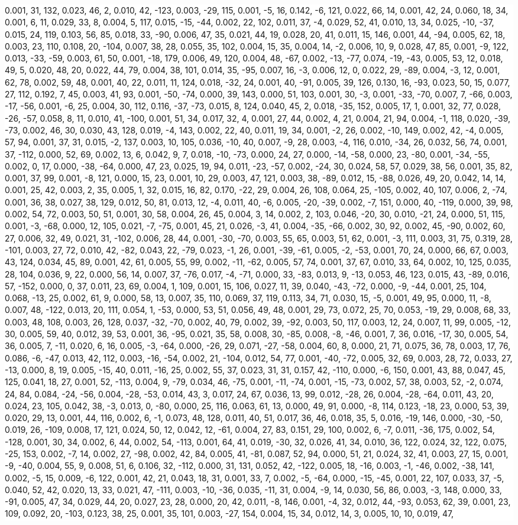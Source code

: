 0.001, 31, 132, 0.023, 46, 2, 0.010, 42, -123, 0.003, -29, 115, 0.001, -5, 16, 0.142, -6, 121, 0.022, 66, 14, 0.001, 42, 24, 0.060, 18, 34, 0.001, 6, 11, 0.029, 33, 8, 0.004, 5, 117, 0.015, -15, -44, 0.002, 22, 102, 0.011, 37, -4, 0.029, 52, 41, 0.010, 13, 34, 0.025, -10, -37, 0.015, 24, 119, 0.103, 56, 85, 0.018, 33, -90, 0.006, 47, 35, 0.021, 44, 19, 0.028, 20, 41, 0.011, 15, 146, 0.001, 44, -94, 0.005, 62, 18, 0.003, 23, 110, 0.108, 20, -104, 0.007, 38, 28, 0.055, 35, 102, 0.004, 15, 35, 0.004, 14, -2, 0.006, 10, 9, 0.028, 47, 85, 0.001, -9, 122, 0.013, -33, -59, 0.003, 61, 50, 0.001, -18, 179, 0.006, 49, 120, 0.004, 48, -67, 0.002, -13, -77, 0.074, -19, -43, 0.005, 53, 12, 0.018, 49, 5, 0.020, 48, 20, 0.022, 44, 79, 0.004, 38, 101, 0.014, 35, -95, 0.007, 16, -3, 0.006, 12, 0, 0.022, 29, -89, 0.004, -3, 12, 0.001, 62, 78, 0.002, 59, 48, 0.001, 40, 22, 0.011, 11, 124, 0.018, -32, 24, 0.001, 40, -91, 0.005, 39, 126, 0.130, 16, -93, 0.023, 50, 15, 0.077, 27, 112, 0.192, 7, 45, 0.003, 41, 93, 0.001, -50, -74, 0.000, 39, 143, 0.000, 51, 103, 0.001, 30, -3, 0.001, -33, -70, 0.007, 7, -66, 0.003, -17, -56, 0.001, -6, 25, 0.004, 30, 112, 0.116, -37, -73, 0.015, 8, 124, 0.040, 45, 2, 0.018, -35, 152, 0.005, 17, 1, 0.001, 32, 77, 0.028, -26, -57, 0.058, 8, 11, 0.010, 41, -100, 0.001, 51, 34, 0.017, 32, 4, 0.001, 27, 44, 0.002, 4, 21, 0.004, 21, 94, 0.004, -1, 118, 0.020, -39, -73, 0.002, 46, 30, 0.030, 43, 128, 0.019, -4, 143, 0.002, 22, 40, 0.011, 19, 34, 0.001, -2, 26, 0.002, -10, 149, 0.002, 42, -4, 0.005, 57, 94, 0.001, 37, 31, 0.015, -2, 137, 0.003, 10, 105, 0.036, -10, 40, 0.007, -9, 28, 0.003, -4, 116, 0.010, -34, 26, 0.032, 56, 74, 0.001, 37, -112, 0.000, 52, 69, 0.002, 13, 6, 0.042, 9, 7, 0.018, -10, -73, 0.000, 24, 27, 0.000, -14, -58, 0.000, 23, -80, 0.001, -34, -55, 0.002, 0, 17, 0.000, -38, -64, 0.000, 47, 23, 0.025, 19, 94, 0.011, -23, -57, 0.002, -24, 30, 0.024, 58, 57, 0.029, 38, 56, 0.001, 35, 82, 0.001, 37, 99, 0.001, -8, 121, 0.000, 15, 23, 0.001, 10, 29, 0.003, 47, 121, 0.003, 38, -89, 0.012, 15, -88, 0.026, 49, 20, 0.042, 14, 14, 0.001, 25, 42, 0.003, 2, 35, 0.005, 1, 32, 0.015, 16, 82, 0.170, -22, 29, 0.004, 26, 108, 0.064, 25, -105, 0.002, 40, 107, 0.006, 2, -74, 0.001, 36, 38, 0.027, 38, 129, 0.012, 50, 81, 0.013, 12, -4, 0.011, 40, -6, 0.005, -20, -39, 0.002, -7, 151, 0.000, 40, -119, 0.000, 39, 98, 0.002, 54, 72, 0.003, 50, 51, 0.001, 30, 58, 0.004, 26, 45, 0.004, 3, 14, 0.002, 2, 103, 0.046, -20, 30, 0.010, -21, 24, 0.000, 51, 115, 0.001, -3, -68, 0.000, 12, 105, 0.021, -7, -75, 0.001, 45, 21, 0.026, -3, 41, 0.004, -35, -66, 0.002, 30, 92, 0.002, 45, -90, 0.002, 60, 27, 0.006, 32, 49, 0.021, 31, -102, 0.006, 28, 44, 0.001, -30, -70, 0.003, 55, 65, 0.003, 51, 62, 0.001, -3, 111, 0.003, 31, 75, 0.319, 28, -101, 0.003, 27, 72, 0.010, 42, -82, 0.043, 22, -79, 0.023, -1, 26, 0.001, -39, -61, 0.005, -2, -53, 0.001, 70, 24, 0.000, 66, 67, 0.003, 43, 124, 0.034, 45, 89, 0.001, 42, 61, 0.005, 55, 99, 0.002, -11, -62, 0.005, 57, 74, 0.001, 37, 67, 0.010, 33, 64, 0.002, 10, 125, 0.035, 28, 104, 0.036, 9, 22, 0.000, 56, 14, 0.007, 37, -76, 0.017, -4, -71, 0.000, 33, -83, 0.013, 9, -13, 0.053, 46, 123, 0.015, 43, -89, 0.016, 57, -152, 0.000, 0, 37, 0.011, 23, 69, 0.004, 1, 109, 0.001, 15, 106, 0.027, 11, 39, 0.040, -43, -72, 0.000, -9, -44, 0.001, 25, 104, 0.068, -13, 25, 0.002, 61, 9, 0.000, 58, 13, 0.007, 35, 110, 0.069, 37, 119, 0.113, 34, 71, 0.030, 15, -5, 0.001, 49, 95, 0.000, 11, -8, 0.007, 48, -122, 0.013, 20, 111, 0.054, 1, -53, 0.000, 53, 51, 0.056, 49, 48, 0.001, 29, 73, 0.072, 25, 70, 0.053, -19, 29, 0.008, 68, 33, 0.003, 48, 108, 0.003, 26, 128, 0.037, -32, -70, 0.002, 40, 79, 0.002, 39, -92, 0.003, 50, 117, 0.003, 12, 24, 0.007, 11, 99, 0.005, -12, 30, 0.005, 59, 40, 0.012, 39, 53, 0.001, 36, -95, 0.021, 35, 58, 0.008, 30, -85, 0.008, -8, -46, 0.001, 7, 36, 0.016, -17, 30, 0.005, 54, 36, 0.005, 7, -11, 0.020, 6, 16, 0.005, -3, -64, 0.000, -26, 29, 0.071, -27, -58, 0.004, 60, 8, 0.000, 21, 71, 0.075, 36, 78, 0.003, 17, 76, 0.086, -6, -47, 0.013, 42, 112, 0.003, -16, -54, 0.002, 21, -104, 0.012, 54, 77, 0.001, -40, -72, 0.005, 32, 69, 0.003, 28, 72, 0.033, 27, -13, 0.000, 8, 19, 0.005, -15, 40, 0.011, -16, 25, 0.002, 55, 37, 0.023, 31, 31, 0.157, 42, -110, 0.000, -6, 150, 0.001, 43, 88, 0.047, 45, 125, 0.041, 18, 27, 0.001, 52, -113, 0.004, 9, -79, 0.034, 46, -75, 0.001, -11, -74, 0.001, -15, -73, 0.002, 57, 38, 0.003, 52, -2, 0.074, 24, 84, 0.084, -24, -56, 0.004, -28, -53, 0.014, 43, 3, 0.017, 24, 67, 0.036, 13, 99, 0.012, -28, 26, 0.004, -28, -64, 0.011, 43, 20, 0.024, 23, 105, 0.042, 38, -3, 0.013, 0, -80, 0.000, 25, 116, 0.063, 61, 13, 0.000, 49, 91, 0.000, -8, 114, 0.123, -18, 23, 0.000, 53, 39, 0.020, 29, 13, 0.001, 44, 116, 0.002, 6, -1, 0.073, 48, 128, 0.011, 40, 51, 0.017, 36, 46, 0.018, 35, 5, 0.016, -19, 146, 0.000, -30, -50, 0.019, 26, -109, 0.008, 17, 121, 0.024, 50, 12, 0.042, 12, -61, 0.004, 27, 83, 0.151, 29, 100, 0.002, 6, -7, 0.011, -36, 175, 0.002, 54, -128, 0.001, 30, 34, 0.002, 6, 44, 0.002, 54, -113, 0.001, 64, 41, 0.019, -30, 32, 0.026, 41, 34, 0.010, 36, 122, 0.024, 32, 122, 0.075, -25, 153, 0.002, -7, 14, 0.002, 27, -98, 0.002, 42, 84, 0.005, 41, -81, 0.087, 52, 94, 0.000, 51, 21, 0.024, 32, 41, 0.003, 27, 15, 0.001, -9, -40, 0.004, 55, 9, 0.008, 51, 6, 0.106, 32, -112, 0.000, 31, 131, 0.052, 42, -122, 0.005, 18, -16, 0.003, -1, -46, 0.002, -38, 141, 0.002, -5, 15, 0.009, -6, 122, 0.001, 42, 21, 0.043, 18, 31, 0.001, 33, 7, 0.002, -5, -64, 0.000, -15, -45, 0.001, 22, 107, 0.033, 37, -5, 0.040, 52, 42, 0.020, 13, 33, 0.021, 47, -111, 0.003, -10, -36, 0.035, -11, 31, 0.004, -9, 14, 0.030, 56, 86, 0.003, -3, 148, 0.000, 33, -91, 0.005, 47, 34, 0.029, 44, 20, 0.027, 23, 28, 0.000, 20, 42, 0.011, -8, 146, 0.001, -4, 32, 0.012, 44, -93, 0.053, 62, 39, 0.001, 23, 109, 0.092, 20, -103, 0.123, 38, 25, 0.001, 35, 101, 0.003, -27, 154, 0.004, 15, 34, 0.012, 14, 3, 0.005, 10, 10, 0.019, 47,
